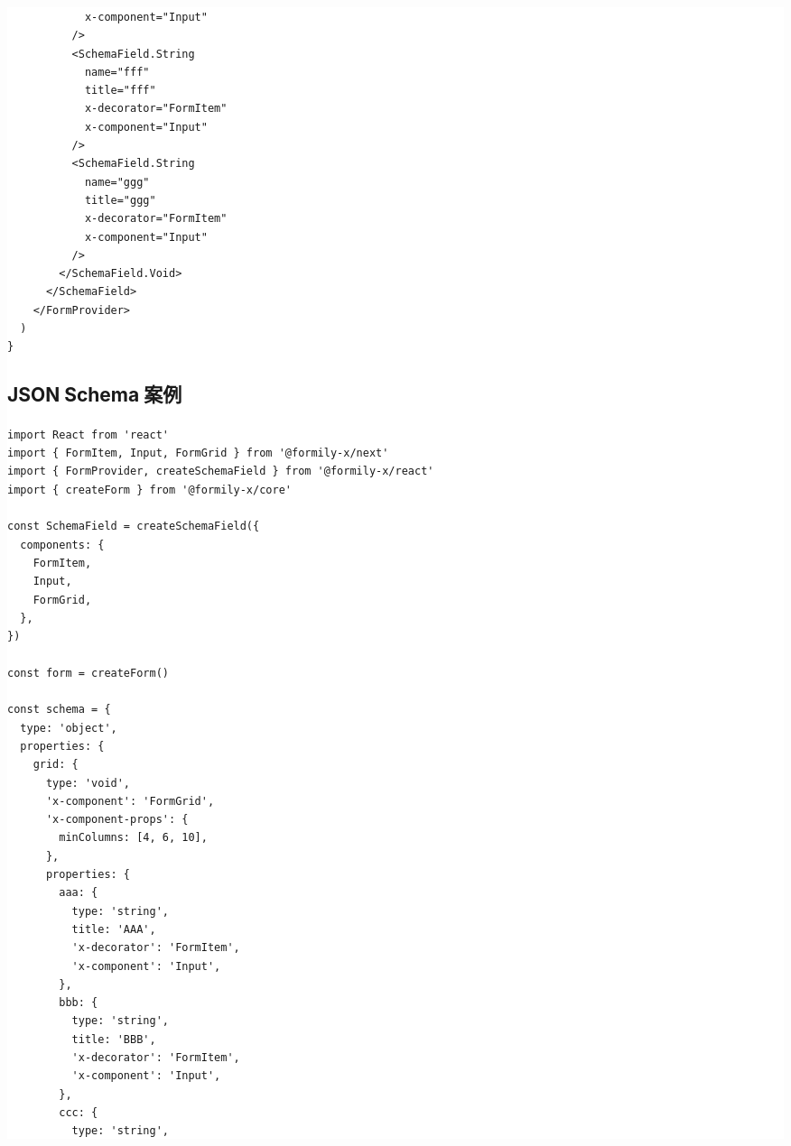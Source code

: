 ```tsx
            x-component="Input"
          />
          <SchemaField.String
            name="fff"
            title="fff"
            x-decorator="FormItem"
            x-component="Input"
          />
          <SchemaField.String
            name="ggg"
            title="ggg"
            x-decorator="FormItem"
            x-component="Input"
          />
        </SchemaField.Void>
      </SchemaField>
    </FormProvider>
  )
}
```

## JSON Schema 案例

```tsx
import React from 'react'
import { FormItem, Input, FormGrid } from '@formily-x/next'
import { FormProvider, createSchemaField } from '@formily-x/react'
import { createForm } from '@formily-x/core'

const SchemaField = createSchemaField({
  components: {
    FormItem,
    Input,
    FormGrid,
  },
})

const form = createForm()

const schema = {
  type: 'object',
  properties: {
    grid: {
      type: 'void',
      'x-component': 'FormGrid',
      'x-component-props': {
        minColumns: [4, 6, 10],
      },
      properties: {
        aaa: {
          type: 'string',
          title: 'AAA',
          'x-decorator': 'FormItem',
          'x-component': 'Input',
        },
        bbb: {
          type: 'string',
          title: 'BBB',
          'x-decorator': 'FormItem',
          'x-component': 'Input',
        },
        ccc: {
          type: 'string',
```